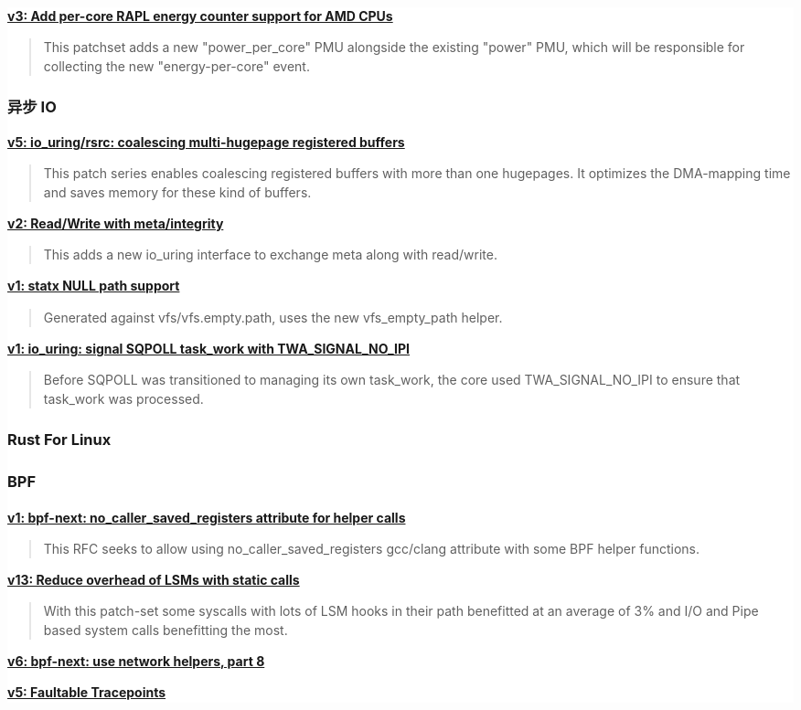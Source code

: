 **[v3: Add per-core RAPL energy counter support for AMD CPUs](http://lore.kernel.org/linux-hardening/20240624055907.7720-1-Dhananjay.Ugwekar@amd.com/)**

> This patchset adds a new "power_per_core" PMU alongside the existing
> "power" PMU, which will be responsible for collecting the new
> "energy-per-core" event.

### 异步 IO

**[v5: io_uring/rsrc: coalescing multi-hugepage registered buffers](http://lore.kernel.org/io-uring/20240628084411.2371-1-cliang01.li@samsung.com/)**

> This patch series enables coalescing registered buffers with more than
> one hugepages. It optimizes the DMA-mapping time and saves memory for
> these kind of buffers.

**[v2: Read/Write with meta/integrity](http://lore.kernel.org/io-uring/20240626100700.3629-1-anuj20.g@samsung.com/)**

> This adds a new io_uring interface to exchange meta along with read/write.
>

**[v1: statx NULL path support](http://lore.kernel.org/io-uring/20240625110029.606032-1-mjguzik@gmail.com/)**

> Generated against vfs/vfs.empty.path, uses the new vfs_empty_path
> helper.

**[v1: io_uring: signal SQPOLL task_work with TWA_SIGNAL_NO_IPI](http://lore.kernel.org/io-uring/caac8dc8-3794-461d-a7ec-de940b7110b9@kernel.dk/)**

> Before SQPOLL was transitioned to managing its own task_work, the core
> used TWA_SIGNAL_NO_IPI to ensure that task_work was processed.

### Rust For Linux

### BPF

**[v1: bpf-next: no_caller_saved_registers attribute for helper calls](http://lore.kernel.org/bpf/20240629094733.3863850-1-eddyz87@gmail.com/)**

> This RFC seeks to allow using no_caller_saved_registers gcc/clang
> attribute with some BPF helper functions.

**[v13: Reduce overhead of LSMs with static calls](http://lore.kernel.org/bpf/20240629084331.3807368-1-kpsingh@kernel.org/)**

> With this patch-set some syscalls with lots of LSM hooks in their path
> benefitted at an average of
> 3% and I/O and Pipe based system calls benefitting
> the most.

**[v6: bpf-next: use network helpers, part 8](http://lore.kernel.org/bpf/cover.1719623708.git.tanggeliang@kylinos.cn/)**

**[v5: Faultable Tracepoints](http://lore.kernel.org/bpf/20240627152340.82413-1-mathieu.desnoyers@efficios.com/)**
